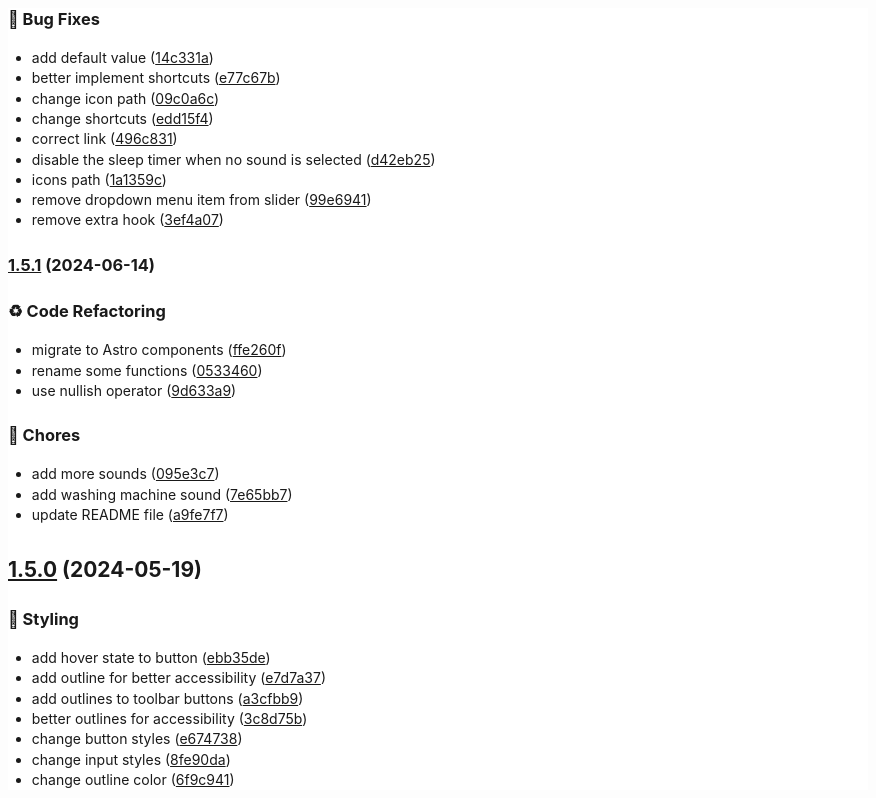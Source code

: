 
### 🐛 Bug Fixes

* add default value ([14c331a](https://github.com/remvze/moodist/commit/14c331ab6e692ea3fcdaa056e32728f0a1cd2772))
* better implement shortcuts ([e77c67b](https://github.com/remvze/moodist/commit/e77c67bc24f1831bb6de80a4335c51e5b84009ed))
* change icon path ([09c0a6c](https://github.com/remvze/moodist/commit/09c0a6ce93f8b0f62149928218532201e0de16c5))
* change shortcuts ([edd15f4](https://github.com/remvze/moodist/commit/edd15f4b9a0291b9794102fbb41048de10b0fd69))
* correct link ([496c831](https://github.com/remvze/moodist/commit/496c831552442047d5556376a212698c8931b698))
* disable the sleep timer when no sound is selected ([d42eb25](https://github.com/remvze/moodist/commit/d42eb25f7be64b5e77cd0bacd1538949d331aff7))
* icons path ([1a1359c](https://github.com/remvze/moodist/commit/1a1359c989268a22cfdba20f198af192726ac2ce))
* remove dropdown menu item from slider ([99e6941](https://github.com/remvze/moodist/commit/99e694161f16a3be03cbda0854687a244df42f21))
* remove extra hook ([3ef4a07](https://github.com/remvze/moodist/commit/3ef4a076a2b48911d37f75067dc60ea15dd28405))

### [1.5.1](https://github.com/remvze/moodist/compare/v1.5.0...v1.5.1) (2024-06-14)


### ♻️ Code Refactoring

* migrate to Astro components ([ffe260f](https://github.com/remvze/moodist/commit/ffe260f4a02238cb83cf92ed06c4f9c75ba189a4))
* rename some functions ([0533460](https://github.com/remvze/moodist/commit/05334606673a6268ca35083ea31e28cdb11f1b86))
* use nullish operator ([9d633a9](https://github.com/remvze/moodist/commit/9d633a963772c3444b6e9effc7920fe190b0614d))


### 🚚 Chores

* add more sounds ([095e3c7](https://github.com/remvze/moodist/commit/095e3c795ef699e9e99c5eb364badaadce8a884b))
* add washing machine sound ([7e65bb7](https://github.com/remvze/moodist/commit/7e65bb75f9871603c30ecfc578ad109a969a2a58))
* update README file ([a9fe7f7](https://github.com/remvze/moodist/commit/a9fe7f7b4f9ca91704d76a314e3c3368fbc4f1cf))

## [1.5.0](https://github.com/remvze/moodist/compare/v1.4.3...v1.5.0) (2024-05-19)


### 💄 Styling

* add hover state to button ([ebb35de](https://github.com/remvze/moodist/commit/ebb35deaf982348ccea49e3830af77521fbed207))
* add outline for better accessibility ([e7d7a37](https://github.com/remvze/moodist/commit/e7d7a37a12dd79f12933b3ffa91fe6e0557c4f9e))
* add outlines to toolbar buttons ([a3cfbb9](https://github.com/remvze/moodist/commit/a3cfbb98db8a70d8055e86071a4dab4d2b7ab952))
* better outlines for accessibility ([3c8d75b](https://github.com/remvze/moodist/commit/3c8d75b018e657b2c2e13d967b90b635360225fe))
* change button styles ([e674738](https://github.com/remvze/moodist/commit/e674738ce70d1c240c57433824a0b509f24deb88))
* change input styles ([8fe90da](https://github.com/remvze/moodist/commit/8fe90daf1e96def534c62f3241438cf62ea00b18))
* change outline color ([6f9c941](https://github.com/remvze/moodist/commit/6f9c941a8749f2b006c3f352e0a047c5dc1d3d21))